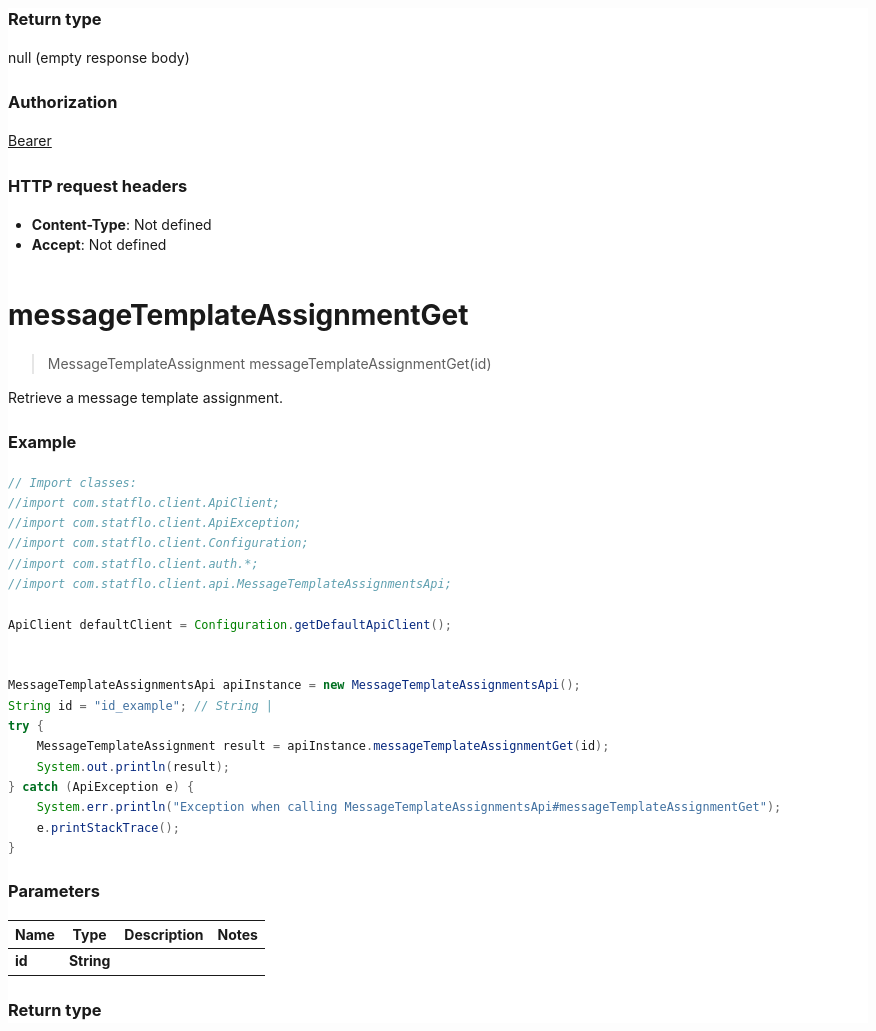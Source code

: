 ### Return type

null (empty response body)

### Authorization

[Bearer](../README.md#Bearer)

### HTTP request headers

 - **Content-Type**: Not defined
 - **Accept**: Not defined

<a name="messageTemplateAssignmentGet"></a>
# **messageTemplateAssignmentGet**
> MessageTemplateAssignment messageTemplateAssignmentGet(id)



Retrieve a message template assignment.

### Example
```java
// Import classes:
//import com.statflo.client.ApiClient;
//import com.statflo.client.ApiException;
//import com.statflo.client.Configuration;
//import com.statflo.client.auth.*;
//import com.statflo.client.api.MessageTemplateAssignmentsApi;

ApiClient defaultClient = Configuration.getDefaultApiClient();


MessageTemplateAssignmentsApi apiInstance = new MessageTemplateAssignmentsApi();
String id = "id_example"; // String | 
try {
    MessageTemplateAssignment result = apiInstance.messageTemplateAssignmentGet(id);
    System.out.println(result);
} catch (ApiException e) {
    System.err.println("Exception when calling MessageTemplateAssignmentsApi#messageTemplateAssignmentGet");
    e.printStackTrace();
}
```

### Parameters

Name | Type | Description  | Notes
------------- | ------------- | ------------- | -------------
 **id** | **String**|  |

### Return type
